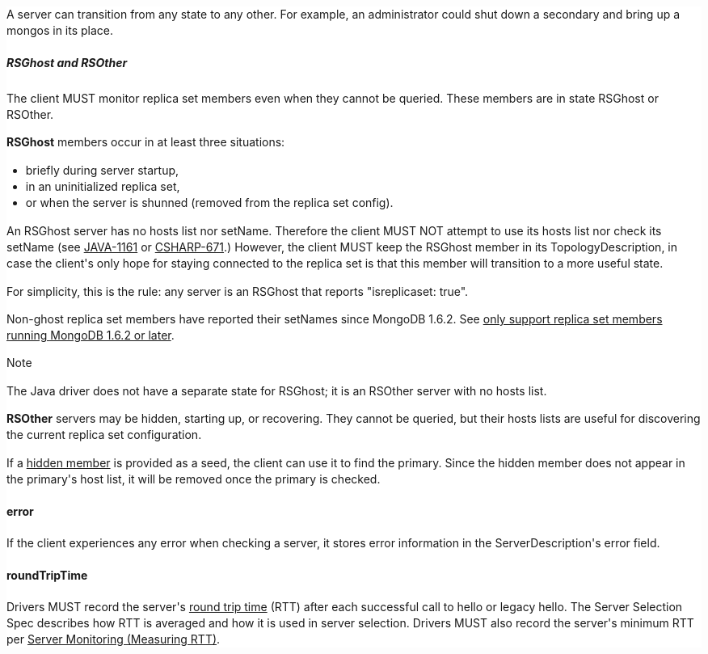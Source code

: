 A server can transition from any state to any other. For example, an administrator could shut down a secondary and bring
up a mongos in its place.

##### RSGhost and RSOther

The client MUST monitor replica set members even when they cannot be queried. These members are in state RSGhost or
RSOther.

**RSGhost** members occur in at least three situations:

- briefly during server startup,
- in an uninitialized replica set,
- or when the server is shunned (removed from the replica set config).

An RSGhost server has no hosts list nor setName. Therefore the client MUST NOT attempt to use its hosts list nor check
its setName (see [JAVA-1161](https://jira.mongodb.org/browse/JAVA-1161) or
[CSHARP-671](https://jira.mongodb.org/browse/CSHARP-671).) However, the client MUST keep the RSGhost member in its
TopologyDescription, in case the client's only hope for staying connected to the replica set is that this member will
transition to a more useful state.

For simplicity, this is the rule: any server is an RSGhost that reports "isreplicaset: true".

Non-ghost replica set members have reported their setNames since MongoDB 1.6.2. See
[only support replica set members running MongoDB 1.6.2 or later](#only-support-replica-set-members-running-mongodb-162-or-later).

> [!NOTE]
> The Java driver does not have a separate state for RSGhost; it is an RSOther server with no hosts list.

**RSOther** servers may be hidden, starting up, or recovering. They cannot be queried, but their hosts lists are useful
for discovering the current replica set configuration.

If a [hidden member](https://www.mongodb.com/docs/manual/core/replica-set-hidden-member/) is provided as a seed, the
client can use it to find the primary. Since the hidden member does not appear in the primary's host list, it will be
removed once the primary is checked.

#### error

If the client experiences any error when checking a server, it stores error information in the ServerDescription's error
field.

#### roundTripTime

Drivers MUST record the server's [round trip time](#round-trip-time) (RTT) after each successful call to hello or legacy
hello. The Server Selection Spec describes how RTT is averaged and how it is used in server selection. Drivers MUST also
record the server's minimum RTT per [Server Monitoring (Measuring RTT)](server-monitoring.md#measuring-rtt).


[^1]: "localThresholdMS" was called "secondaryAcceptableLatencyMS" in the Read Preferences Spec, before it was superseded
[^2]: [TopologyType remains Unknown when an RSGhost is discovered](#topologytype-remains-unknown-when-an-rsghost-is-discovered).